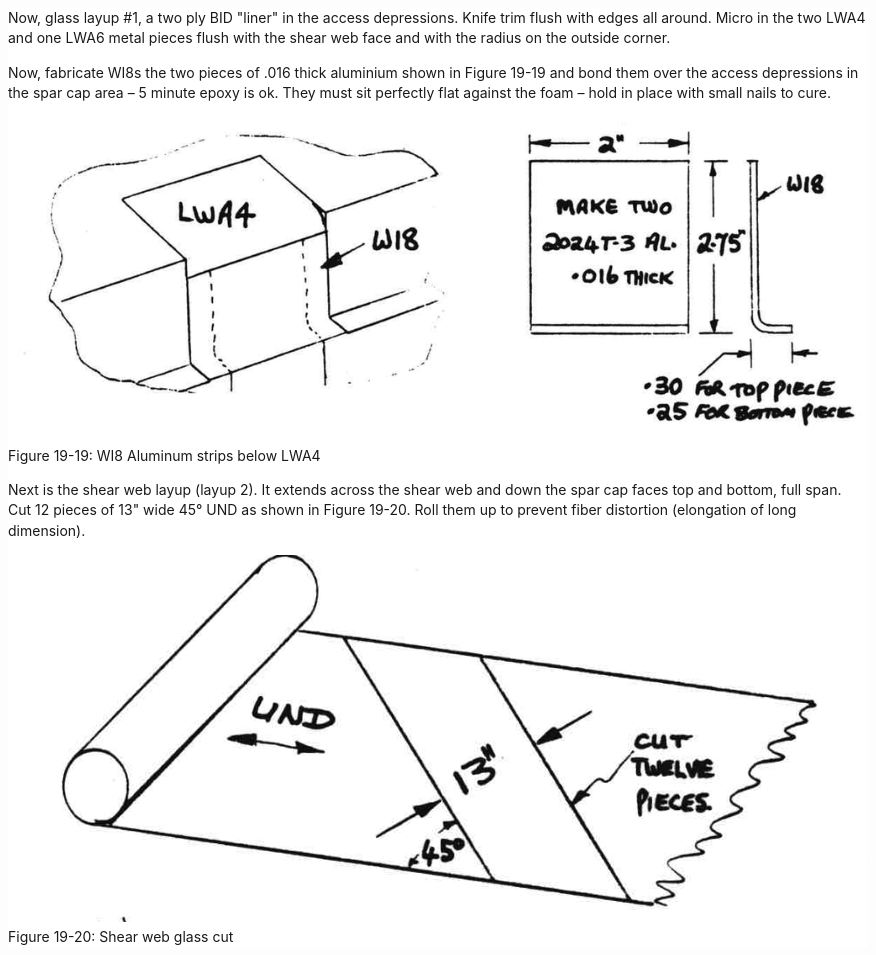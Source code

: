 Now, glass layup #1, a two ply BID "liner" in the access depressions.
Knife trim flush with edges all around.
Micro in the two LWA4 and one LWA6 metal pieces flush with the shear web face and with the radius on the outside corner.

Now, fabricate WI8s the two pieces of .016 thick aluminium shown in Figure 19-19 and bond them over the access depressions in the spar cap area – 5 minute epoxy is ok.
They must sit perfectly flat against the foam – hold in place with small nails to cure.

![WI8](../images/19/19_17.png) Figure 19-19: WI8 Aluminum strips below LWA4

Next is the shear web layup (layup 2).
It extends across the shear web and down the spar cap faces top and bottom, full span.
Cut 12 pieces of 13" wide 45° UND as shown in Figure 19-20.
Roll them up to prevent fiber distortion (elongation of long dimension).

![Layup 2](../images/19/19_18.png) Figure 19-20: Shear web glass cut

